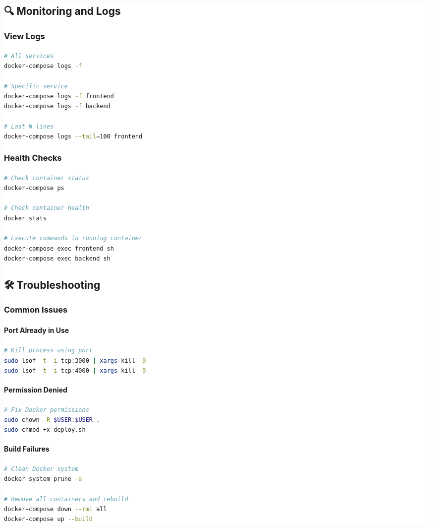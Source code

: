## 🔍 Monitoring and Logs

### View Logs

```bash
# All services
docker-compose logs -f

# Specific service
docker-compose logs -f frontend
docker-compose logs -f backend

# Last N lines
docker-compose logs --tail=100 frontend
```

### Health Checks

```bash
# Check container status
docker-compose ps

# Check container health
docker stats

# Execute commands in running container
docker-compose exec frontend sh
docker-compose exec backend sh
```

## 🛠️ Troubleshooting

### Common Issues

#### Port Already in Use

```bash
# Kill process using port
sudo lsof -t -i tcp:3000 | xargs kill -9
sudo lsof -t -i tcp:4000 | xargs kill -9
```

#### Permission Denied

```bash
# Fix Docker permissions
sudo chown -R $USER:$USER .
sudo chmod +x deploy.sh
```

#### Build Failures

```bash
# Clean Docker system
docker system prune -a

# Remove all containers and rebuild
docker-compose down --rmi all
docker-compose up --build
```
